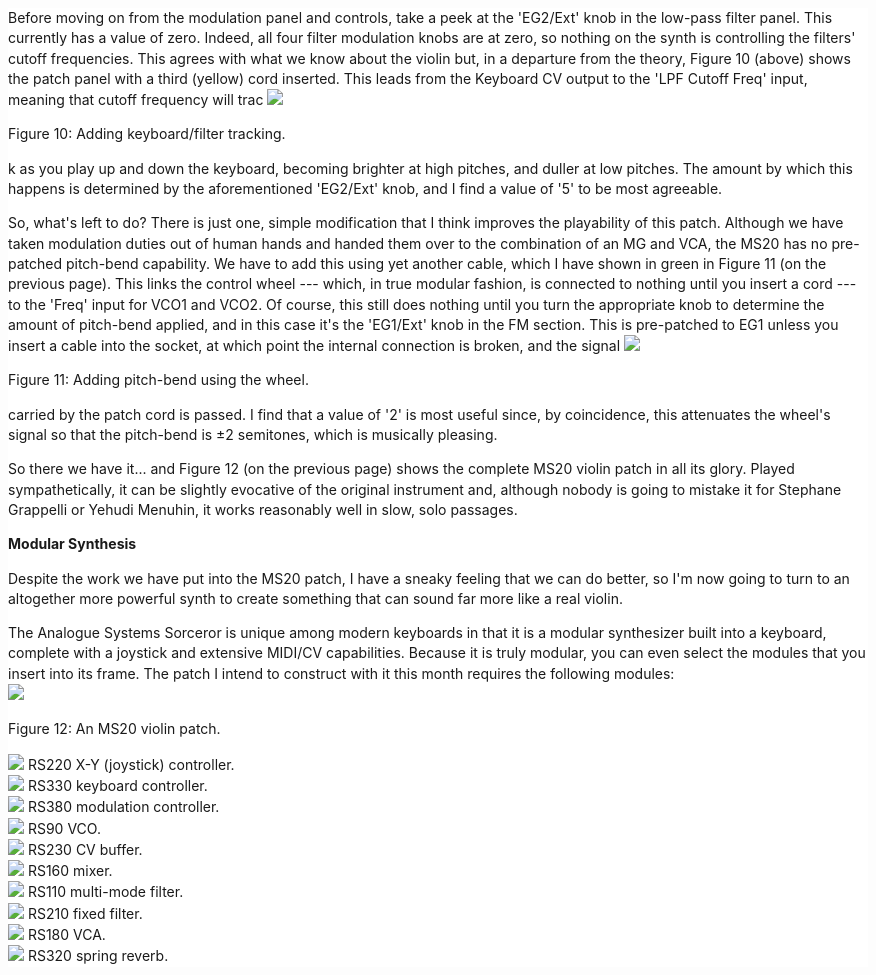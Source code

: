 Before moving on from the modulation panel and controls, take a peek at the 'EG2/Ext' knob in the low-pass filter panel. This currently has a value of zero. Indeed, all four filter modulation knobs are at zero, so nothing on the synth is controlling the filters' cutoff frequencies. This agrees with what we know about the violin but, in a departure from the theory, Figure 10 (above) shows the patch panel with a third (yellow) cord inserted. This leads from the Keyboard CV output to the 'LPF Cutoff Freq' input, meaning that cutoff frequency will trac
[![](http://media.soundonsound.com/sos/jun03/images/fig10ms20violinfilttrack.s.gif)][11]

Figure 10: Adding keyboard/filter tracking.

k as you play up and down the keyboard, becoming brighter at high pitches, and duller at low pitches. The amount by which this happens is determined by the aforementioned 'EG2/Ext' knob, and I find a value of '5' to be most agreeable.

So, what's left to do? There is just one, simple modification that I think improves the playability of this patch. Although we have taken modulation duties out of human hands and handed them over to the combination of an MG and VCA, the MS20 has no pre-patched pitch-bend capability. We have to add this using yet another cable, which I have shown in green in Figure 11 (on the previous page). This links the control wheel --- which, in true modular fashion, is connected to nothing until you insert a cord --- to the 'Freq' input for VCO1 and VCO2\. Of course, this still does nothing until you turn the appropriate knob to determine the amount of pitch-bend applied, and in this case it's the 'EG1/Ext' knob in the FM section. This is pre-patched to EG1 unless you insert a cable into the socket, at which point the internal connection is broken, and the signal [![](http://media.soundonsound.com/sos/jun03/images/fig11ms20violinpitchbend.s.gif)][12]

Figure 11: Adding pitch-bend using the wheel.

carried by the patch cord is passed. I find that a value of '2' is most useful since, by coincidence, this attenuates the wheel's signal so that the pitch-bend is ±2 semitones, which is musically pleasing.

So there we have it... and Figure 12 (on the previous page) shows the complete MS20 violin patch in all its glory. Played sympathetically, it can be slightly evocative of the original instrument and, although nobody is going to mistake it for Stephane Grappelli or Yehudi Menuhin, it works reasonably well in slow, solo passages.

**Modular Synthesis**

Despite the work we have put into the MS20 patch, I have a sneaky feeling that we can do better, so I'm now going to turn to an altogether more powerful synth to create something that can sound far more like a real violin.

The Analogue Systems Sorceror is unique among modern keyboards in that it is a modular synthesizer built into a keyboard, complete with a joystick and extensive MIDI/CV capabilities. Because it is truly modular, you can even select the modules that you insert into its frame. The patch I intend to construct with it this month requires the following modules:  
[![](http://media.soundonsound.com/sos/jun03/images/fig12ms20violin.s.gif)][13]

Figure 12: An MS20 violin patch.

![](http://media.soundonsound.com/images/regulars/bulbow.gif) RS220 X-Y (joystick) controller.  
![](http://media.soundonsound.com/images/regulars/bulbow.gif) RS330 keyboard controller.  
![](http://media.soundonsound.com/images/regulars/bulbow.gif) RS380 modulation controller.  
![](http://media.soundonsound.com/images/regulars/bulbow.gif) RS90 VCO.  
![](http://media.soundonsound.com/images/regulars/bulbow.gif) RS230 CV buffer.  
![](http://media.soundonsound.com/images/regulars/bulbow.gif) RS160 mixer.  
![](http://media.soundonsound.com/images/regulars/bulbow.gif) RS110 multi-mode filter.  
![](http://media.soundonsound.com/images/regulars/bulbow.gif) RS210 fixed filter.  
![](http://media.soundonsound.com/images/regulars/bulbow.gif) RS180 VCA.  
![](http://media.soundonsound.com/images/regulars/bulbow.gif) RS320 spring reverb.


[0]: http://www.soundonsound.com/sos/Jun03/articles/synthsecrets50.asp
[1]: /search?url=%2Fsearch&Keyword=%22synth+secrets%22&Words=All&Summary=Yes
[2]: http://media.soundonsound.com/sos/jun03/images/fig01ms20violinoscs.l.gif
[3]: http://media.soundonsound.com/sos/jun03/images/fig02ms20violinvcfs.l.gif
[4]: http://media.soundonsound.com/sos/jun03/images/fig03ms20violinhadsrk.l.gif
[5]: http://media.soundonsound.com/sos/jun03/images/fig04ms20violinhadsrg.l.gif
[6]: http://media.soundonsound.com/sos/jun03/images/fig05korgshadsrcontour.l.gif
[7]: http://media.soundonsound.com/sos/jun03/images/fig06gshadsrcontour.l.gif
[8]: http://media.soundonsound.com/sos/jun03/images/fig07delayedvibrato.l.gif
[9]: http://media.soundonsound.com/sos/jun03/images/fig08ms20violinmodulatn.l.gif
[10]: http://media.soundonsound.com/sos/jun03/images/fig09hasrcontour.l.gif
[11]: http://media.soundonsound.com/sos/jun03/images/fig10ms20violinfilttrack.l.gif
[12]: http://media.soundonsound.com/sos/jun03/images/fig11ms20violinpitchbend.l.gif
[13]: http://media.soundonsound.com/sos/jun03/images/fig12ms20violin.l.gif
[14]: http://media.soundonsound.com/sos/jun03/images/fig13sorceror.l.gif
[15]: http://media.soundonsound.com/sos/jun03/images/fig14sorceroraudio.l.gif
[16]: http://media.soundonsound.com/sos/jun03/images/fig15overallvspectrum.l.gif
[17]: http://media.soundonsound.com/sos/jun03/images/fig16asfrequencyresponse.l.gif
[18]: http://media.soundonsound.com/sos/jun03/images/fig17sorcerorcvs.l.gif
[19]: http://media.soundonsound.com/sos/jun03/images/fig18sorcerorviolin.l.gif
[20]: http://media.soundonsound.com/sos/jun03/images/dth=
[21]: http://www.soundonsound.com